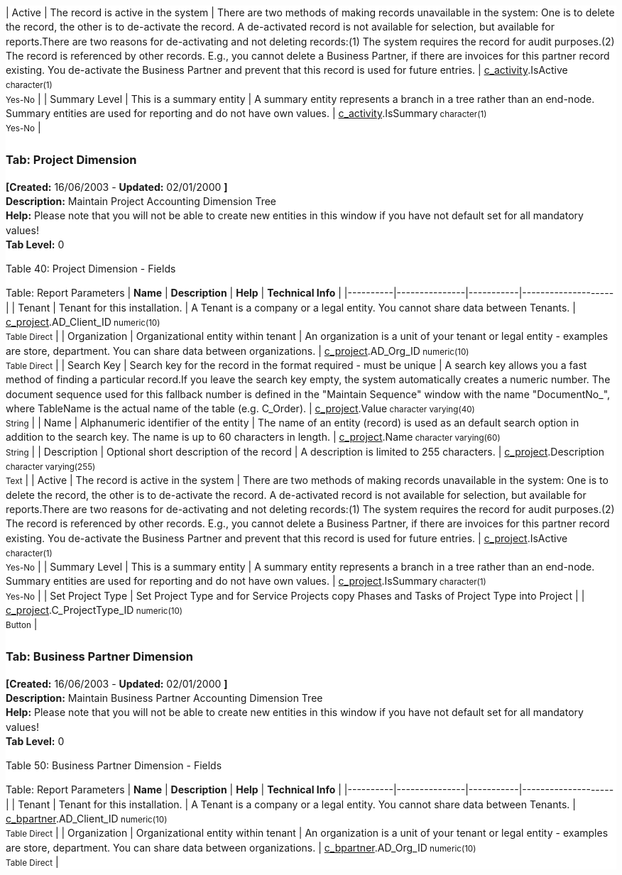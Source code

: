 | Active | The record is active in the system | There are two methods of making records unavailable in the system: One is to delete the record, the other is to de-activate the record. A de-activated record is not available for selection, but available for reports.There are two reasons for de-activating and not deleting records:(1) The system requires the record for audit purposes.(2) The record is referenced by other records. E.g., you cannot delete a Business Partner, if there are invoices for this partner record existing. You de-activate the Business Partner and prevent that this record is used for future entries. | [c_activity](https://idempiere-schemaspy.muriloht.com/adempiere/tables/c_activity.html).IsActive<small> character(1) <br/> Yes-No</small> | 
| Summary Level | This is a summary entity | A summary entity represents a branch in a tree rather than an end-node. Summary entities are used for reporting and do not have own values. | [c_activity](https://idempiere-schemaspy.muriloht.com/adempiere/tables/c_activity.html).IsSummary<small> character(1) <br/> Yes-No</small> | 


### Tab: Project Dimension

**[Created:** 16/06/2003 - **Updated:** 02/01/2000 **]**   
**Description:** Maintain Project Accounting Dimension Tree  
**Help:** Please note that you will not be able to create new entities in this window if you have not default set for all mandatory values!  
**Tab Level:** 0

Table 40: Project Dimension - Fields 

Table: Report Parameters
| **Name** | **Description** | **Help** | **Technical Info** |
|----------|---------------|-----------|--------------------|
| Tenant | Tenant for this installation. | A Tenant is a company or a legal entity. You cannot share data between Tenants. | [c_project](https://idempiere-schemaspy.muriloht.com/adempiere/tables/c_project.html).AD_Client_ID<small> numeric(10) <br/> Table Direct</small> | 
| Organization | Organizational entity within tenant | An organization is a unit of your tenant or legal entity - examples are store, department. You can share data between organizations. | [c_project](https://idempiere-schemaspy.muriloht.com/adempiere/tables/c_project.html).AD_Org_ID<small> numeric(10) <br/> Table Direct</small> | 
| Search Key | Search key for the record in the format required - must be unique | A search key allows you a fast method of finding a particular record.If you leave the search key empty, the system automatically creates a numeric number.  The document sequence used for this fallback number is defined in the &quot;Maintain Sequence&quot; window with the name &quot;DocumentNo_&quot;, where TableName is the actual name of the table (e.g. C_Order). | [c_project](https://idempiere-schemaspy.muriloht.com/adempiere/tables/c_project.html).Value<small> character varying(40) <br/> String</small> | 
| Name | Alphanumeric identifier of the entity | The name of an entity (record) is used as an default search option in addition to the search key. The name is up to 60 characters in length. | [c_project](https://idempiere-schemaspy.muriloht.com/adempiere/tables/c_project.html).Name<small> character varying(60) <br/> String</small> | 
| Description | Optional short description of the record | A description is limited to 255 characters. | [c_project](https://idempiere-schemaspy.muriloht.com/adempiere/tables/c_project.html).Description<small> character varying(255) <br/> Text</small> | 
| Active | The record is active in the system | There are two methods of making records unavailable in the system: One is to delete the record, the other is to de-activate the record. A de-activated record is not available for selection, but available for reports.There are two reasons for de-activating and not deleting records:(1) The system requires the record for audit purposes.(2) The record is referenced by other records. E.g., you cannot delete a Business Partner, if there are invoices for this partner record existing. You de-activate the Business Partner and prevent that this record is used for future entries. | [c_project](https://idempiere-schemaspy.muriloht.com/adempiere/tables/c_project.html).IsActive<small> character(1) <br/> Yes-No</small> | 
| Summary Level | This is a summary entity | A summary entity represents a branch in a tree rather than an end-node. Summary entities are used for reporting and do not have own values. | [c_project](https://idempiere-schemaspy.muriloht.com/adempiere/tables/c_project.html).IsSummary<small> character(1) <br/> Yes-No</small> | 
| Set Project Type | Set Project Type and for Service Projects copy Phases and Tasks of Project Type into Project |  | [c_project](https://idempiere-schemaspy.muriloht.com/adempiere/tables/c_project.html).C_ProjectType_ID<small> numeric(10) <br/> Button</small> | 


### Tab: Business Partner Dimension

**[Created:** 16/06/2003 - **Updated:** 02/01/2000 **]**   
**Description:** Maintain Business Partner Accounting Dimension Tree  
**Help:** Please note that you will not be able to create new entities in this window if you have not default set for all mandatory values!  
**Tab Level:** 0

Table 50: Business Partner Dimension - Fields 

Table: Report Parameters
| **Name** | **Description** | **Help** | **Technical Info** |
|----------|---------------|-----------|--------------------|
| Tenant | Tenant for this installation. | A Tenant is a company or a legal entity. You cannot share data between Tenants. | [c_bpartner](https://idempiere-schemaspy.muriloht.com/adempiere/tables/c_bpartner.html).AD_Client_ID<small> numeric(10) <br/> Table Direct</small> | 
| Organization | Organizational entity within tenant | An organization is a unit of your tenant or legal entity - examples are store, department. You can share data between organizations. | [c_bpartner](https://idempiere-schemaspy.muriloht.com/adempiere/tables/c_bpartner.html).AD_Org_ID<small> numeric(10) <br/> Table Direct</small> | 